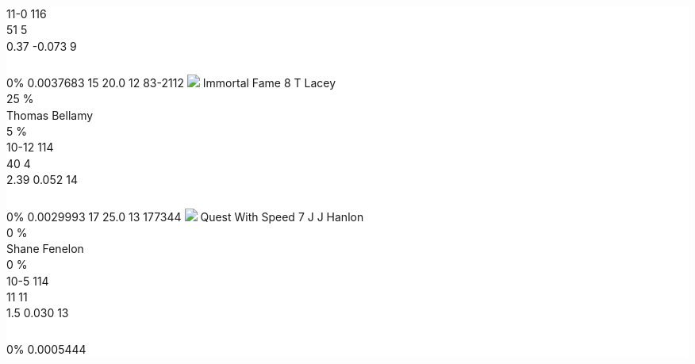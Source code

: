    <td style="text-align:center;"> 11-0 </td>
   <td style="text-align:center;"> 116 <br> 51 </td>
   <td style="text-align:center;"> 5 <br> 0.37 </td>
   <td style="text-align:center;"> -0.073 </td>
   <td style="text-align:center;"> 9 </td>
   <td style="text-align:center;"> <div class="progress" style="height:5px">     <div class="progress-bar rounded-3 bg-primary" role="progressbar" style="width: 0% " aria-valuenow="25" aria-valuemin="0" aria-valuemax="100"></div> </div> <br> 0% </td>
   <td style="text-align:center;"> 0.0037683 </td>
   <td style="text-align:center;"> 15 </td>
   <td style="text-align:center;"> 20.0 </td>
  </tr>
  <tr>
   <td style="text-align:center;width: 65px; "> 12 </td>
   <td style="text-align:left;"> 83-2112 </td>
   <td style="text-align:center;width: 40px; ">  <html><body><img src="https://www.attheraces.com/images/silks/20240430/20240430pun150512.png?v=2"></body></html>
</td>
   <td style="text-align:left;"> Immortal Fame </td>
   <td style="text-align:center;"> 8 </td>
   <td style="text-align:left;"> T Lacey <br> <div class="badge rounded-pill hot "> 25 % <div> </div>
</div>
</td>
   <td style="text-align:left;"> Thomas Bellamy <br> <div class="badge rounded-pill cool "> 5 % <div> </div>
</div>
</td>
   <td style="text-align:center;"> 10-12 </td>
   <td style="text-align:center;"> 114 <br> 40 </td>
   <td style="text-align:center;"> 4 <br> 2.39 </td>
   <td style="text-align:center;"> 0.052 </td>
   <td style="text-align:center;"> 14 </td>
   <td style="text-align:center;"> <div class="progress" style="height:5px">     <div class="progress-bar rounded-3 bg-primary" role="progressbar" style="width: 0% " aria-valuenow="25" aria-valuemin="0" aria-valuemax="100"></div> </div> <br> 0% </td>
   <td style="text-align:center;"> 0.0029993 </td>
   <td style="text-align:center;"> 17 </td>
   <td style="text-align:center;"> 25.0 </td>
  </tr>
  <tr>
   <td style="text-align:center;width: 65px; "> 13 </td>
   <td style="text-align:left;"> 177344 </td>
   <td style="text-align:center;width: 40px; ">  <html><body><img src="https://www.attheraces.com/images/silks/20240430/20240430pun150513.png?v=2"></body></html>
</td>
   <td style="text-align:left;"> Quest With Speed </td>
   <td style="text-align:center;"> 7 </td>
   <td style="text-align:left;"> J J Hanlon <br> <div class="badge rounded-pill cool "> 0 % <div> </div>
</div>
</td>
   <td style="text-align:left;"> Shane Fenelon  <br> <div class="badge rounded-pill cool "> 0 % <div> </div>
</div>
</td>
   <td style="text-align:center;"> 10-5 </td>
   <td style="text-align:center;"> 114 <br> 11 </td>
   <td style="text-align:center;"> 11 <br> 1.5 </td>
   <td style="text-align:center;"> 0.030 </td>
   <td style="text-align:center;"> 13 </td>
   <td style="text-align:center;"> <div class="progress" style="height:5px">     <div class="progress-bar rounded-3 bg-primary" role="progressbar" style="width: 0% " aria-valuenow="25" aria-valuemin="0" aria-valuemax="100"></div> </div> <br> 0% </td>
   <td style="text-align:center;"> 0.0005444 </td>